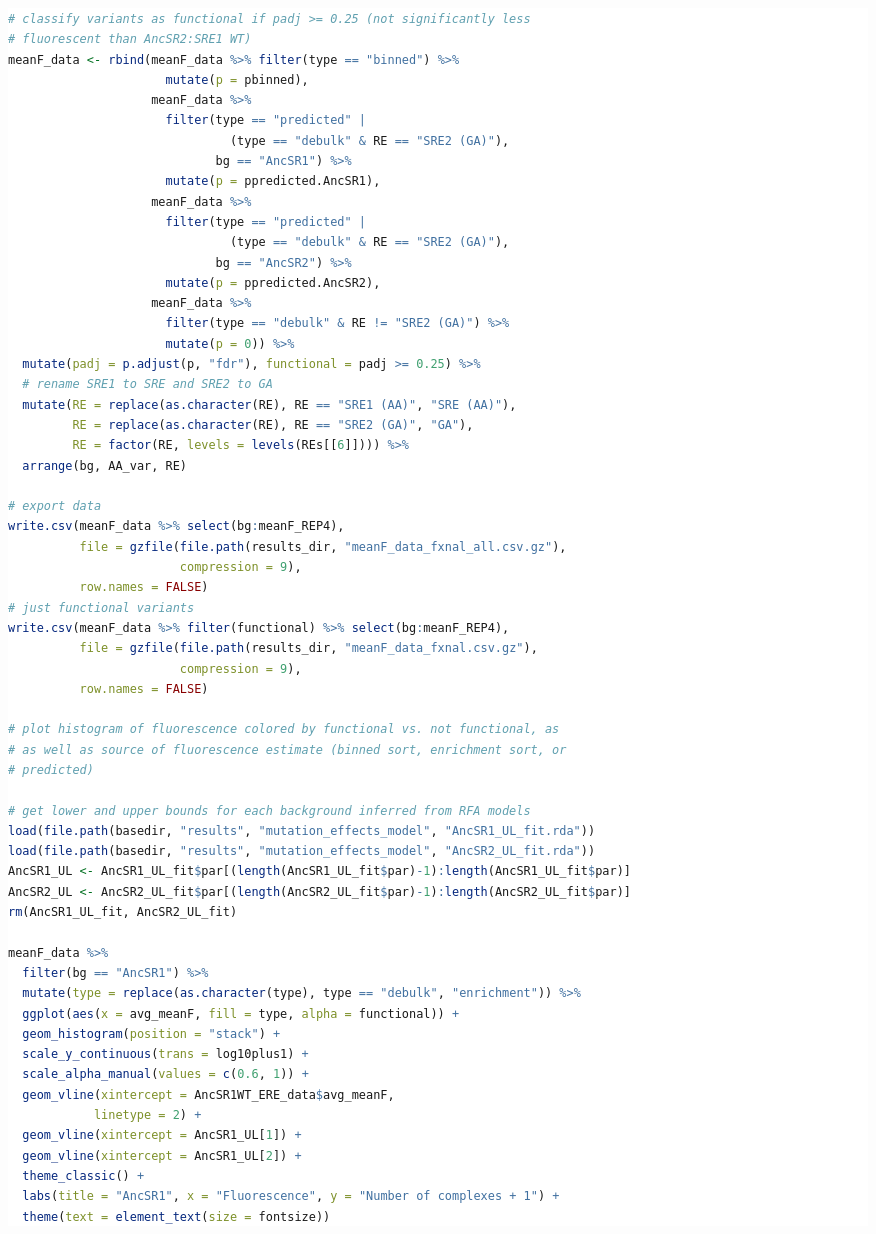 ``` r
# classify variants as functional if padj >= 0.25 (not significantly less 
# fluorescent than AncSR2:SRE1 WT)
meanF_data <- rbind(meanF_data %>% filter(type == "binned") %>%
                      mutate(p = pbinned),
                    meanF_data %>%
                      filter(type == "predicted" | 
                               (type == "debulk" & RE == "SRE2 (GA)"), 
                             bg == "AncSR1") %>%
                      mutate(p = ppredicted.AncSR1),
                    meanF_data %>%
                      filter(type == "predicted" | 
                               (type == "debulk" & RE == "SRE2 (GA)"), 
                             bg == "AncSR2") %>%
                      mutate(p = ppredicted.AncSR2),
                    meanF_data %>%
                      filter(type == "debulk" & RE != "SRE2 (GA)") %>%
                      mutate(p = 0)) %>%
  mutate(padj = p.adjust(p, "fdr"), functional = padj >= 0.25) %>%
  # rename SRE1 to SRE and SRE2 to GA
  mutate(RE = replace(as.character(RE), RE == "SRE1 (AA)", "SRE (AA)"),
         RE = replace(as.character(RE), RE == "SRE2 (GA)", "GA"),
         RE = factor(RE, levels = levels(REs[[6]]))) %>%
  arrange(bg, AA_var, RE)

# export data
write.csv(meanF_data %>% select(bg:meanF_REP4),
          file = gzfile(file.path(results_dir, "meanF_data_fxnal_all.csv.gz"), 
                        compression = 9),
          row.names = FALSE)
# just functional variants
write.csv(meanF_data %>% filter(functional) %>% select(bg:meanF_REP4), 
          file = gzfile(file.path(results_dir, "meanF_data_fxnal.csv.gz"), 
                        compression = 9),
          row.names = FALSE)

# plot histogram of fluorescence colored by functional vs. not functional, as
# as well as source of fluorescence estimate (binned sort, enrichment sort, or 
# predicted)

# get lower and upper bounds for each background inferred from RFA models
load(file.path(basedir, "results", "mutation_effects_model", "AncSR1_UL_fit.rda"))
load(file.path(basedir, "results", "mutation_effects_model", "AncSR2_UL_fit.rda"))
AncSR1_UL <- AncSR1_UL_fit$par[(length(AncSR1_UL_fit$par)-1):length(AncSR1_UL_fit$par)]
AncSR2_UL <- AncSR2_UL_fit$par[(length(AncSR2_UL_fit$par)-1):length(AncSR2_UL_fit$par)]
rm(AncSR1_UL_fit, AncSR2_UL_fit)

meanF_data %>%
  filter(bg == "AncSR1") %>%
  mutate(type = replace(as.character(type), type == "debulk", "enrichment")) %>%
  ggplot(aes(x = avg_meanF, fill = type, alpha = functional)) +
  geom_histogram(position = "stack") +
  scale_y_continuous(trans = log10plus1) +
  scale_alpha_manual(values = c(0.6, 1)) +
  geom_vline(xintercept = AncSR1WT_ERE_data$avg_meanF, 
            linetype = 2) +
  geom_vline(xintercept = AncSR1_UL[1]) +
  geom_vline(xintercept = AncSR1_UL[2]) +
  theme_classic() +
  labs(title = "AncSR1", x = "Fluorescence", y = "Number of complexes + 1") +
  theme(text = element_text(size = fontsize))
```
